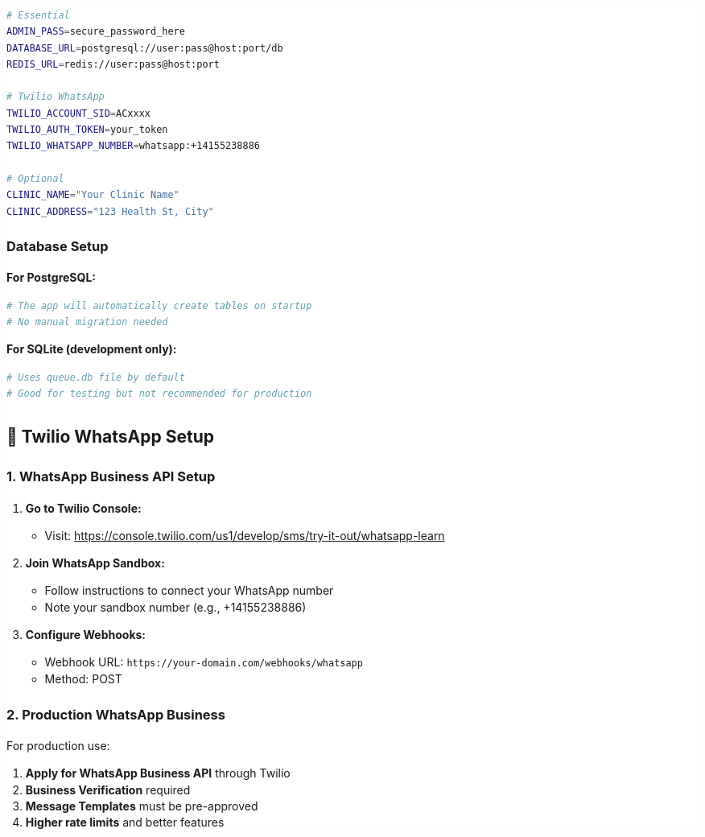 ```bash
# Essential
ADMIN_PASS=secure_password_here
DATABASE_URL=postgresql://user:pass@host:port/db
REDIS_URL=redis://user:pass@host:port

# Twilio WhatsApp
TWILIO_ACCOUNT_SID=ACxxxx
TWILIO_AUTH_TOKEN=your_token
TWILIO_WHATSAPP_NUMBER=whatsapp:+14155238886

# Optional
CLINIC_NAME="Your Clinic Name"
CLINIC_ADDRESS="123 Health St, City"
```

### Database Setup

**For PostgreSQL:**
```bash
# The app will automatically create tables on startup
# No manual migration needed
```

**For SQLite (development only):**
```bash
# Uses queue.db file by default
# Good for testing but not recommended for production
```

## 📱 Twilio WhatsApp Setup

### 1. WhatsApp Business API Setup

1. **Go to Twilio Console:**
   - Visit: https://console.twilio.com/us1/develop/sms/try-it-out/whatsapp-learn

2. **Join WhatsApp Sandbox:**
   - Follow instructions to connect your WhatsApp number
   - Note your sandbox number (e.g., +14155238886)

3. **Configure Webhooks:**
   - Webhook URL: `https://your-domain.com/webhooks/whatsapp`
   - Method: POST

### 2. Production WhatsApp Business

For production use:

1. **Apply for WhatsApp Business API** through Twilio
2. **Business Verification** required
3. **Message Templates** must be pre-approved
4. **Higher rate limits** and better features
